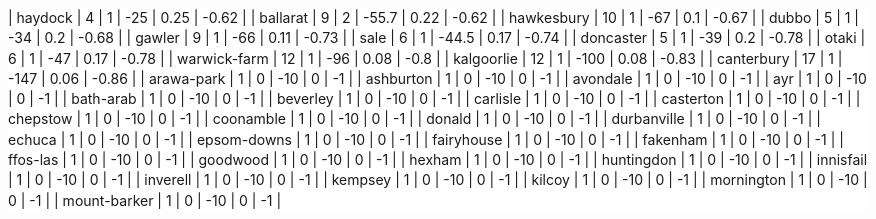 | haydock             |      4 |      1 |    -25   | 0.25 | -0.62 |
| ballarat            |      9 |      2 |    -55.7 | 0.22 | -0.62 |
| hawkesbury          |     10 |      1 |    -67   | 0.1  | -0.67 |
| dubbo               |      5 |      1 |    -34   | 0.2  | -0.68 |
| gawler              |      9 |      1 |    -66   | 0.11 | -0.73 |
| sale                |      6 |      1 |    -44.5 | 0.17 | -0.74 |
| doncaster           |      5 |      1 |    -39   | 0.2  | -0.78 |
| otaki               |      6 |      1 |    -47   | 0.17 | -0.78 |
| warwick-farm        |     12 |      1 |    -96   | 0.08 | -0.8  |
| kalgoorlie          |     12 |      1 |   -100   | 0.08 | -0.83 |
| canterbury          |     17 |      1 |   -147   | 0.06 | -0.86 |
| arawa-park          |      1 |      0 |    -10   | 0    | -1    |
| ashburton           |      1 |      0 |    -10   | 0    | -1    |
| avondale            |      1 |      0 |    -10   | 0    | -1    |
| ayr                 |      1 |      0 |    -10   | 0    | -1    |
| bath-arab           |      1 |      0 |    -10   | 0    | -1    |
| beverley            |      1 |      0 |    -10   | 0    | -1    |
| carlisle            |      1 |      0 |    -10   | 0    | -1    |
| casterton           |      1 |      0 |    -10   | 0    | -1    |
| chepstow            |      1 |      0 |    -10   | 0    | -1    |
| coonamble           |      1 |      0 |    -10   | 0    | -1    |
| donald              |      1 |      0 |    -10   | 0    | -1    |
| durbanville         |      1 |      0 |    -10   | 0    | -1    |
| echuca              |      1 |      0 |    -10   | 0    | -1    |
| epsom-downs         |      1 |      0 |    -10   | 0    | -1    |
| fairyhouse          |      1 |      0 |    -10   | 0    | -1    |
| fakenham            |      1 |      0 |    -10   | 0    | -1    |
| ffos-las            |      1 |      0 |    -10   | 0    | -1    |
| goodwood            |      1 |      0 |    -10   | 0    | -1    |
| hexham              |      1 |      0 |    -10   | 0    | -1    |
| huntingdon          |      1 |      0 |    -10   | 0    | -1    |
| innisfail           |      1 |      0 |    -10   | 0    | -1    |
| inverell            |      1 |      0 |    -10   | 0    | -1    |
| kempsey             |      1 |      0 |    -10   | 0    | -1    |
| kilcoy              |      1 |      0 |    -10   | 0    | -1    |
| mornington          |      1 |      0 |    -10   | 0    | -1    |
| mount-barker        |      1 |      0 |    -10   | 0    | -1    |